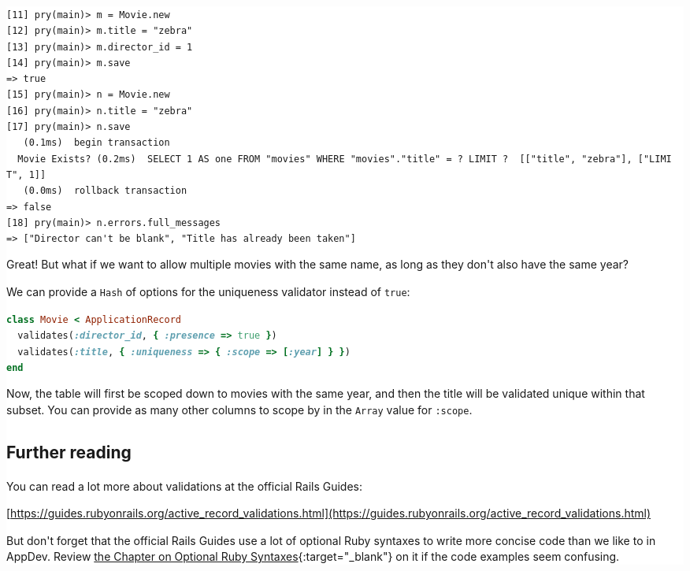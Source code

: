 ```pry
[11] pry(main)> m = Movie.new
[12] pry(main)> m.title = "zebra"
[13] pry(main)> m.director_id = 1
[14] pry(main)> m.save
=> true
[15] pry(main)> n = Movie.new
[16] pry(main)> n.title = "zebra"
[17] pry(main)> n.save
   (0.1ms)  begin transaction
  Movie Exists? (0.2ms)  SELECT 1 AS one FROM "movies" WHERE "movies"."title" = ? LIMIT ?  [["title", "zebra"], ["LIMIT", 1]]
   (0.0ms)  rollback transaction
=> false
[18] pry(main)> n.errors.full_messages
=> ["Director can't be blank", "Title has already been taken"]
```

Great! But what if we want to allow multiple movies with the same name, as long as they don't also have the same year?

We can provide a `Hash` of options for the uniqueness validator instead of `true`:

```ruby
class Movie < ApplicationRecord
  validates(:director_id, { :presence => true })
  validates(:title, { :uniqueness => { :scope => [:year] } })
end
```

Now, the table will first be scoped down to movies with the same year, and then the title will be validated unique within that subset. You can provide as many other columns to scope by in the `Array` value for `:scope`.

## Further reading

You can read a lot more about validations at the official Rails Guides:

[https://guides.rubyonrails.org/active_record_validations.html](https://guides.rubyonrails.org/active_record_validations.html)

But don't forget that the official Rails Guides use a lot of optional Ruby syntaxes to write more concise code than we like to in AppDev. Review [the Chapter on Optional Ruby Syntaxes](https://chapters.firstdraft.com/chapters/787){:target="_blank"} on it if the code examples seem confusing.
